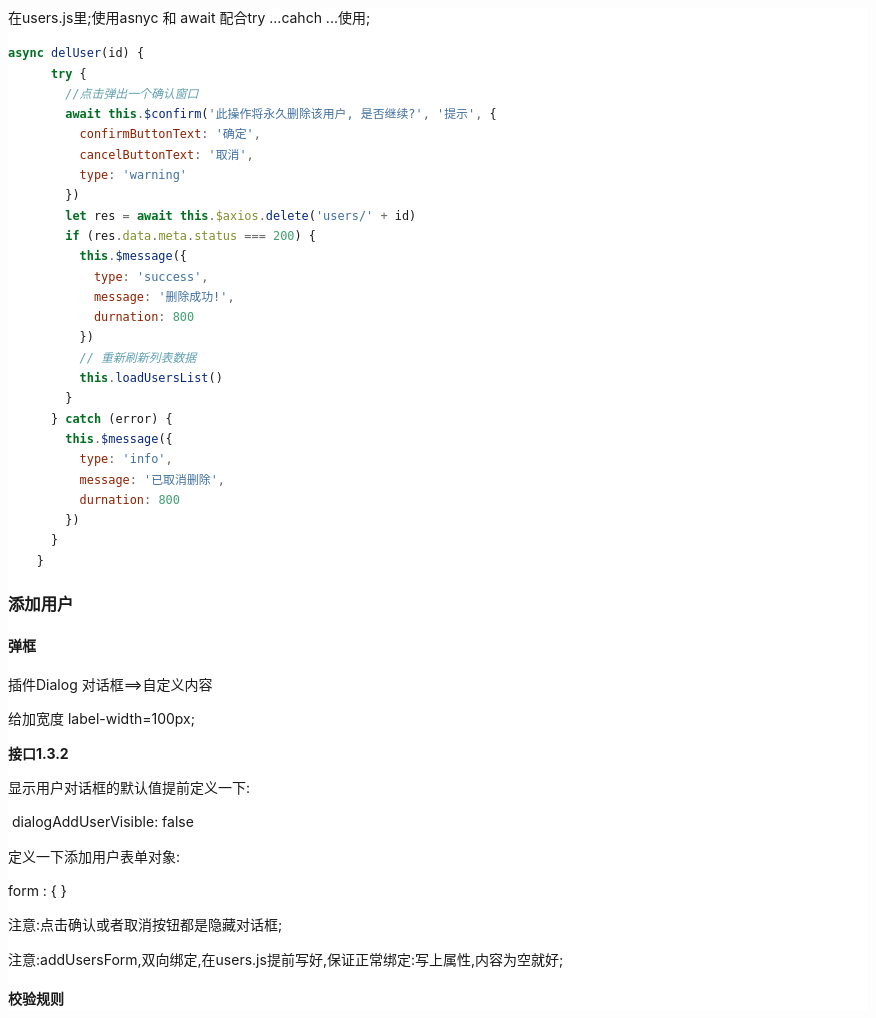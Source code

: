 在users.js里;使用asnyc 和 await   配合try ...cahch ...使用;

```js
async delUser(id) {
      try {
        //点击弹出一个确认窗口
        await this.$confirm('此操作将永久删除该用户, 是否继续?', '提示', {
          confirmButtonText: '确定',
          cancelButtonText: '取消',
          type: 'warning'
        })
        let res = await this.$axios.delete('users/' + id)
        if (res.data.meta.status === 200) {
          this.$message({
            type: 'success',
            message: '删除成功!',
            durnation: 800
          })
          // 重新刷新列表数据
          this.loadUsersList()
        }
      } catch (error) {
        this.$message({
          type: 'info',
          message: '已取消删除',
          durnation: 800
        })
      }
    }
```



### 添加用户

#### 弹框

插件<el-dialog>Dialog 对话框==>自定义内容

给<el-dialog>加宽度 label-width=100px;

**接口1.3.2**

显示用户对话框的默认值提前定义一下:

​     dialogAddUserVisible: false

定义一下添加用户表单对象:

form : {   }

注意:点击确认或者取消按钮都是隐藏对话框;

注意:addUsersForm,双向绑定,在users.js提前写好,保证正常绑定:写上属性,内容为空就好;



#### 校验规则
